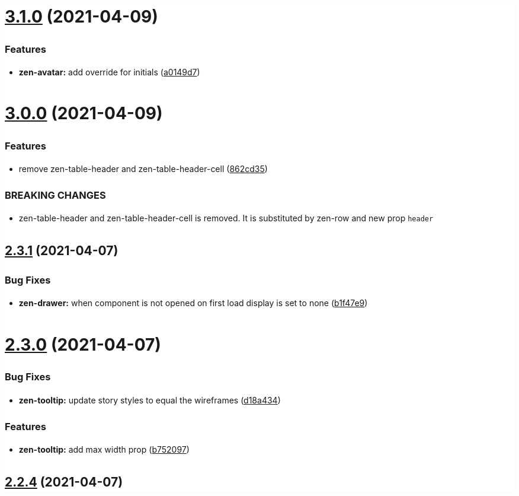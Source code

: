 # [3.1.0](https://github.com/reciprocity/zen-ui/compare/3.0.0...3.1.0) (2021-04-09)


### Features

* **zen-avatar:** add override for initials ([a0149d7](https://github.com/reciprocity/zen-ui/commit/a0149d75d6c65176fe86d45a66c744e67cf1af69))

# [3.0.0](https://github.com/reciprocity/zen-ui/compare/2.3.1...3.0.0) (2021-04-09)


### Features

* remove zen-table-header and zen-table-header-cell ([862cd35](https://github.com/reciprocity/zen-ui/commit/862cd35e13d6423e3704e95b7b5d1f8464ac50fc))


### BREAKING CHANGES

* zen-table-header and zen-table-header-cell is removed.
It is substituted by zen-row and new prop `header`

## [2.3.1](https://github.com/reciprocity/zen-ui/compare/2.3.0...2.3.1) (2021-04-07)


### Bug Fixes

* **zen-drawer:** when component is not opened on first load display is set to none ([b1f47e9](https://github.com/reciprocity/zen-ui/commit/b1f47e958f55114cc25a644580bdaa69d6a46efe))

# [2.3.0](https://github.com/reciprocity/zen-ui/compare/2.2.4...2.3.0) (2021-04-07)


### Bug Fixes

* **zen-tooltip:** update story styles to equal the wireframes ([d18a434](https://github.com/reciprocity/zen-ui/commit/d18a4342184d2030ff07a396f61207d7fa681808))


### Features

* **zen-tooltip:** add max width prop ([b752097](https://github.com/reciprocity/zen-ui/commit/b75209748e239c80a077d8a84c8ce52d0a8fce63))

## [2.2.4](https://github.com/reciprocity/zen-ui/compare/2.2.3...2.2.4) (2021-04-07)
